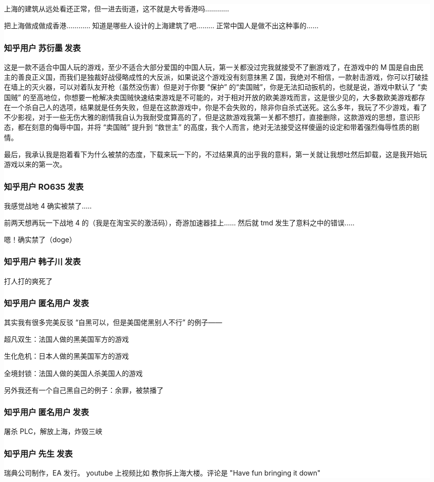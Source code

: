 上海的建筑从远处看还正常，但一进去街道，这不就是大号香港吗…………

把上海做成做成香港………… 知道是哪些人设计的上海建筑了吧……… 正常中国人是做不出这种事的……
    
    
    
    
### 知乎用户  苏衍墨 发表
    
这是一款不适合中国人玩的游戏，至少不适合大部分爱国的中国人玩，第一关都没过完我就接受不了删游戏了，在游戏中的 M 国是自由民主的善良正义国，而我们是独裁好战侵略成性的大反派，如果说这个游戏没有刻意抹黑 Z 国，我绝对不相信，一款射击游戏，你可以打破挂在墙上的灭火器，可以对着队友开枪（虽然没伤害）但是对于你要 “保护” 的“卖国贼”，你是无法扣动扳机的，也就是说，游戏中默认了 “卖国贼” 的至高地位，你想要一枪解决卖国贼快速结束游戏是不可能的，对于相对开放的欧美游戏而言，这是很少见的，大多数欧美游戏都存在一个杀自己人的选项，结果就是任务失败，但是在这款游戏中，你是不会失败的，除非你自杀式送死。这么多年，我玩了不少游戏，看了不少影视，对于一些无伤大雅的剧情我自认为我耐受度算高的了，但是这款游戏我第一关都不想打，直接删除，这款游戏的思想，意识形态，都在刻意的侮辱中国，并将 “卖国贼” 提升到 “救世主” 的高度，我个人而言，绝对无法接受这样傻逼的设定和带着强烈侮辱性质的剧情。

最后，我承认我是抱着看下为什么被禁的态度，下载来玩一下的，不过结果真的出乎我的意料，第一关就让我想吐然后卸载，这是我开始玩游戏以来的第一次。
    
    
    
    
### 知乎用户 RO635 发表
    
我感觉战地 4 确实被禁了.....

前两天想再玩一下战地 4 的（我是在淘宝买的激活码），奇游加速器挂上...... 然后就 tmd 发生了意料之中的错误.....

嗯！确实禁了（doge）
    
    
    
    
### 知乎用户 韩子川 发表
    
打人打的爽死了
    
    
    
    
### 知乎用户 匿名用户 发表
    
其实我有很多完美反驳 “自黑可以，但是美国佬黑别人不行” 的例子——

超凡双生：法国人做的黑美国军方的游戏

生化危机：日本人做的黑美国军方的游戏

全境封锁：法国人做的美国人杀美国人的游戏

另外我还有一个自己黑自己的例子：余罪，被禁播了
    
    
    
    
### 知乎用户 匿名用户 发表
    
屠杀 PLC，解放上海，炸毁三峡
    
    
    
    
### 知乎用户 先生 发表
    
瑞典公司制作，EA 发行。 youtube 上视频比如 教你拆上海大楼。评论是 "Have fun bringing it down"
    